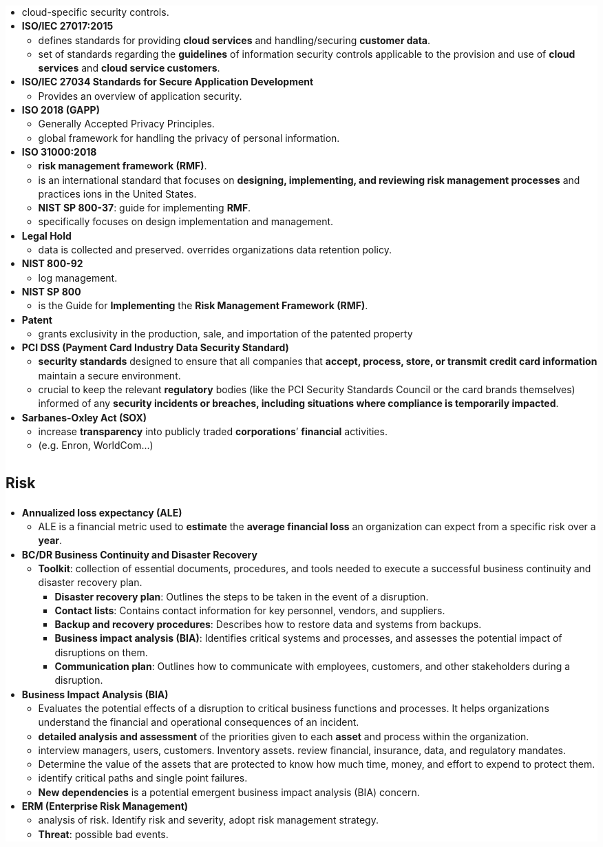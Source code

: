   - cloud-specific security controls.
- **ISO/IEC 27017:2015**
  - defines standards for providing **cloud services** and handling/securing **customer data**.
  - set of standards regarding the **guidelines** of information security controls applicable to the provision and use of **cloud services** and **cloud service customers**.
- **ISO/IEC 27034 Standards for Secure Application Development**
  - Provides an overview of application security.
- **ISO 2018 (GAPP)**
  - Generally Accepted Privacy Principles.
  - global framework for handling the privacy of personal information.
- **ISO 31000:2018**
  - **risk management framework (RMF)**.
  - is an international standard that focuses on **designing, implementing, and reviewing risk management processes** and practices ions in the United States.
  - **NIST SP 800-37**: guide for implementing **RMF**.
  - specifically focuses on design implementation and management.
- **Legal Hold**
  - data is collected and preserved. overrides organizations data retention policy.
- **NIST 800-92**
  - log management.
- **NIST SP 800**
  - is the Guide for **Implementing** the **Risk Management Framework (RMF)**.
- **Patent**
  - grants exclusivity in the production, sale, and importation of the patented property
- **PCI DSS (Payment Card Industry Data Security Standard)**
  - **security standards** designed to ensure that all companies that **accept, process, store, or transmit** **credit card information** maintain a secure environment.
  - crucial to keep the relevant **regulatory** bodies (like the PCI Security Standards Council or the card brands themselves) informed of any **security incidents or breaches, including situations where compliance is temporarily impacted**.
- **Sarbanes-Oxley Act (SOX)**
  - increase **transparency** into publicly traded **corporations**’ **financial** activities.
  - (e.g. Enron, WorldCom...)

## Risk

- **Annualized loss expectancy (ALE)**
  - ALE is a financial metric used to **estimate** the **average financial loss** an organization can expect from a specific risk over a **year**.
- **BC/DR Business Continuity and Disaster Recovery**
  - **Toolkit**: collection of essential documents, procedures, and tools needed to execute a successful business continuity and disaster recovery plan.
    - **Disaster recovery plan**: Outlines the steps to be taken in the event of a disruption.
    - **Contact lists**: Contains contact information for key personnel, vendors, and suppliers.
    - **Backup and recovery procedures**: Describes how to restore data and systems from backups.
    - **Business impact analysis (BIA)**: Identifies critical systems and processes, and assesses the potential impact of disruptions on them.
    - **Communication plan**: Outlines how to communicate with employees, customers, and other stakeholders during a disruption.
- **Business Impact Analysis (BIA)**
  - Evaluates the potential effects of a disruption to critical business functions and processes. It helps organizations understand the financial and operational consequences of an incident.
  - **detailed analysis and assessment** of the priorities given to each **asset** and process within the organization.
  - interview managers, users, customers. Inventory assets. review financial, insurance, data, and regulatory mandates.
  - Determine the value of the assets that are protected to know how much time, money, and effort to expend to protect them.
  - identify critical paths and single point failures.
  - **New dependencies** is a potential emergent business impact analysis (BIA) concern.
- **ERM (Enterprise Risk Management)**
  - analysis of risk. Identify risk and severity, adopt risk management strategy.
  - **Threat**: possible bad events.